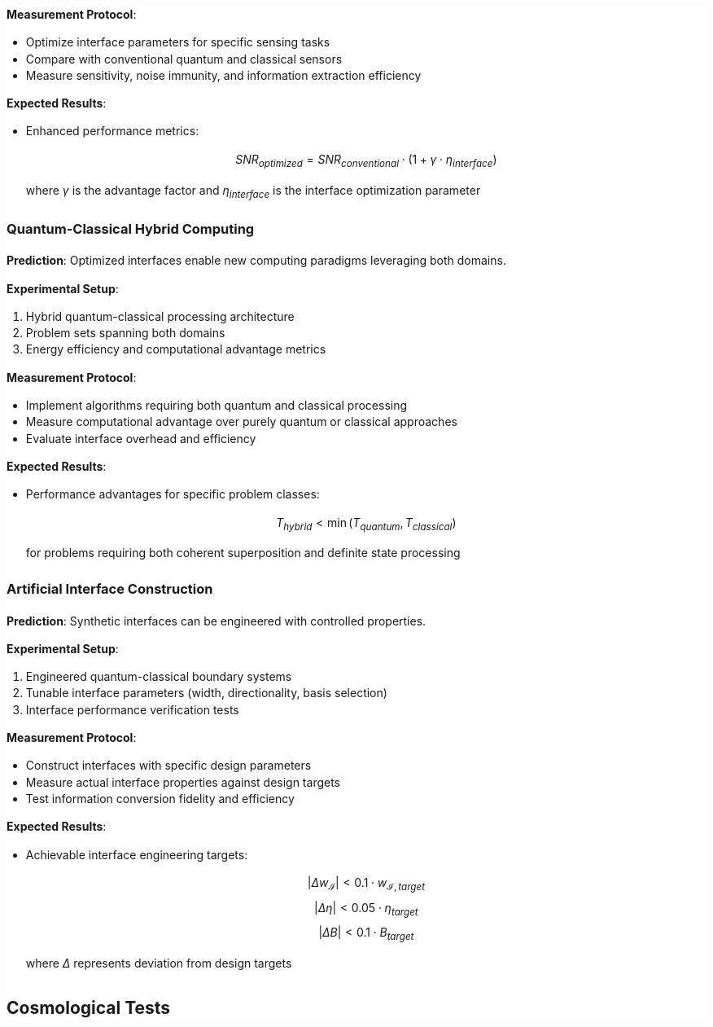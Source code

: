 **Measurement Protocol**:
- Optimize interface parameters for specific sensing tasks
- Compare with conventional quantum and classical sensors
- Measure sensitivity, noise immunity, and information extraction efficiency

**Expected Results**:
- Enhanced performance metrics:
  
  $$SNR_{optimized} = SNR_{conventional} \cdot (1 + \gamma \cdot η_{interface})$$
  
  where $`\gamma`$ is the advantage factor and $`η_{interface}`$ is the interface optimization parameter

### Quantum-Classical Hybrid Computing

**Prediction**: Optimized interfaces enable new computing paradigms leveraging both domains.

**Experimental Setup**:
1. Hybrid quantum-classical processing architecture
2. Problem sets spanning both domains
3. Energy efficiency and computational advantage metrics

**Measurement Protocol**:
- Implement algorithms requiring both quantum and classical processing
- Measure computational advantage over purely quantum or classical approaches
- Evaluate interface overhead and efficiency

**Expected Results**:
- Performance advantages for specific problem classes:
  
  $$T_{hybrid} < \min(T_{quantum}, T_{classical})$$
  
  for problems requiring both coherent superposition and definite state processing

### Artificial Interface Construction

**Prediction**: Synthetic interfaces can be engineered with controlled properties.

**Experimental Setup**:
1. Engineered quantum-classical boundary systems
2. Tunable interface parameters (width, directionality, basis selection)
3. Interface performance verification tests

**Measurement Protocol**:
- Construct interfaces with specific design parameters
- Measure actual interface properties against design targets
- Test information conversion fidelity and efficiency

**Expected Results**:
- Achievable interface engineering targets:
  
  $$|\Delta w_{\mathcal{I}}| < 0.1 \cdot w_{\mathcal{I},target}$$
  $$|\Delta \eta| < 0.05 \cdot \eta_{target}$$
  $$|\Delta B| < 0.1 \cdot B_{target}$$
  
  where $`\Delta`$ represents deviation from design targets

## Cosmological Tests
